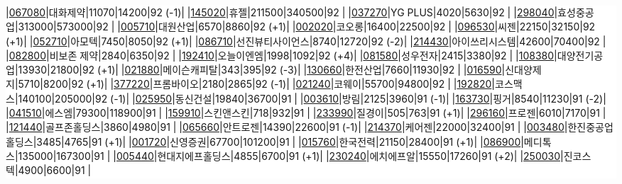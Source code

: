 |[067080](https://finance.daum.net/quotes/A067080)|대화제약|11070|14200|92 (-1)|
|[145020](https://finance.daum.net/quotes/A145020)|휴젤|211500|340500|92 |
|[037270](https://finance.daum.net/quotes/A037270)|YG PLUS|4020|5630|92 |
|[298040](https://finance.daum.net/quotes/A298040)|효성중공업|313000|573000|92 |
|[005710](https://finance.daum.net/quotes/A005710)|대원산업|6570|8860|92 (+1)|
|[002020](https://finance.daum.net/quotes/A002020)|코오롱|16400|22500|92 |
|[096530](https://finance.daum.net/quotes/A096530)|씨젠|22150|32150|92 (+1)|
|[052710](https://finance.daum.net/quotes/A052710)|아모텍|7450|8050|92 (+1)|
|[086710](https://finance.daum.net/quotes/A086710)|선진뷰티사이언스|8740|12720|92 (-2)|
|[214430](https://finance.daum.net/quotes/A214430)|아이쓰리시스템|42600|70400|92 |
|[082800](https://finance.daum.net/quotes/A082800)|비보존 제약|2840|6350|92 |
|[192410](https://finance.daum.net/quotes/A192410)|오늘이엔엠|1998|1092|92 (+4)|
|[081580](https://finance.daum.net/quotes/A081580)|성우전자|2415|3380|92 |
|[108380](https://finance.daum.net/quotes/A108380)|대양전기공업|13930|21800|92 (+1)|
|[021880](https://finance.daum.net/quotes/A021880)|메이슨캐피탈|343|395|92 (-3)|
|[130660](https://finance.daum.net/quotes/A130660)|한전산업|7660|11930|92 |
|[016590](https://finance.daum.net/quotes/A016590)|신대양제지|5710|8200|92 (+1)|
|[377220](https://finance.daum.net/quotes/A377220)|프롬바이오|2180|2865|92 (-1)|
|[021240](https://finance.daum.net/quotes/A021240)|코웨이|55700|94800|92 |
|[192820](https://finance.daum.net/quotes/A192820)|코스맥스|140100|205000|92 (-1)|
|[025950](https://finance.daum.net/quotes/A025950)|동신건설|19840|36700|91 |
|[003610](https://finance.daum.net/quotes/A003610)|방림|2125|3960|91 (-1)|
|[163730](https://finance.daum.net/quotes/A163730)|핑거|8540|11230|91 (-2)|
|[041510](https://finance.daum.net/quotes/A041510)|에스엠|79300|118900|91 |
|[159910](https://finance.daum.net/quotes/A159910)|스킨앤스킨|718|932|91 |
|[233990](https://finance.daum.net/quotes/A233990)|질경이|505|763|91 (+1)|
|[296160](https://finance.daum.net/quotes/A296160)|프로젠|6010|7170|91 |
|[121440](https://finance.daum.net/quotes/A121440)|골프존홀딩스|3860|4980|91 |
|[065660](https://finance.daum.net/quotes/A065660)|안트로젠|14390|22600|91 (-1)|
|[214370](https://finance.daum.net/quotes/A214370)|케어젠|22000|32400|91 |
|[003480](https://finance.daum.net/quotes/A003480)|한진중공업홀딩스|3485|4765|91 (+1)|
|[001720](https://finance.daum.net/quotes/A001720)|신영증권|67700|101200|91 |
|[015760](https://finance.daum.net/quotes/A015760)|한국전력|21150|28400|91 (+1)|
|[086900](https://finance.daum.net/quotes/A086900)|메디톡스|135000|167300|91 |
|[005440](https://finance.daum.net/quotes/A005440)|현대지에프홀딩스|4855|6700|91 (+1)|
|[230240](https://finance.daum.net/quotes/A230240)|에치에프알|15550|17260|91 (+2)|
|[250030](https://finance.daum.net/quotes/A250030)|진코스텍|4900|6600|91 |